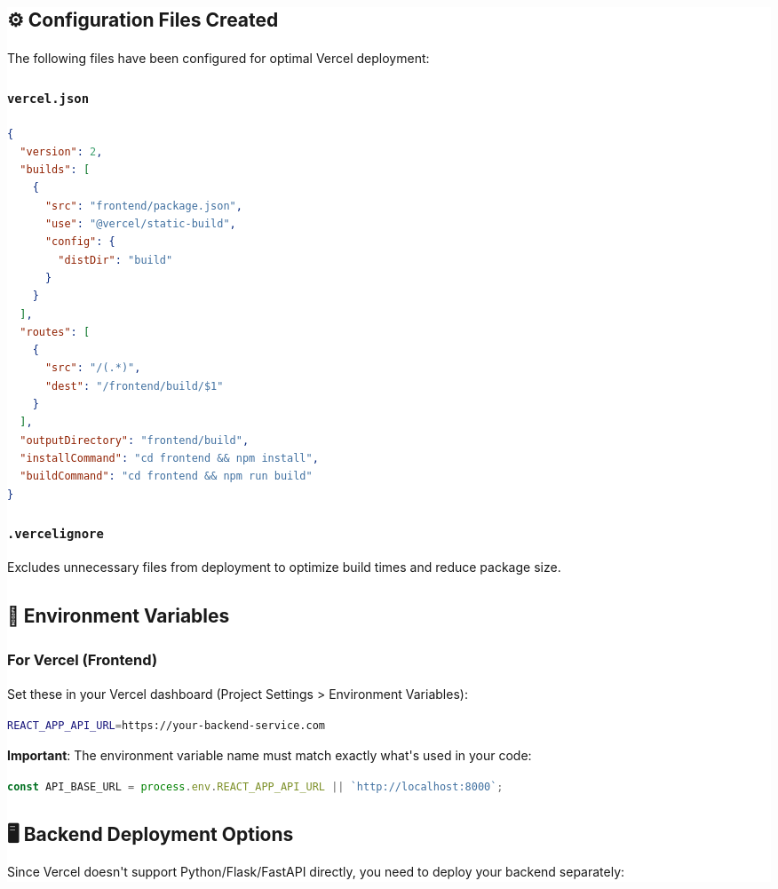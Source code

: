 ## ⚙️ Configuration Files Created

The following files have been configured for optimal Vercel deployment:

### `vercel.json`
```json
{
  "version": 2,
  "builds": [
    {
      "src": "frontend/package.json",
      "use": "@vercel/static-build",
      "config": {
        "distDir": "build"
      }
    }
  ],
  "routes": [
    {
      "src": "/(.*)",
      "dest": "/frontend/build/$1"
    }
  ],
  "outputDirectory": "frontend/build",
  "installCommand": "cd frontend && npm install",
  "buildCommand": "cd frontend && npm run build"
}
```

### `.vercelignore`
Excludes unnecessary files from deployment to optimize build times and reduce package size.

## 🔧 Environment Variables

### For Vercel (Frontend)

Set these in your Vercel dashboard (Project Settings > Environment Variables):

```bash
REACT_APP_API_URL=https://your-backend-service.com
```

**Important**: The environment variable name must match exactly what's used in your code:
```typescript
const API_BASE_URL = process.env.REACT_APP_API_URL || `http://localhost:8000`;
```

## 🖥️ Backend Deployment Options

Since Vercel doesn't support Python/Flask/FastAPI directly, you need to deploy your backend separately:
